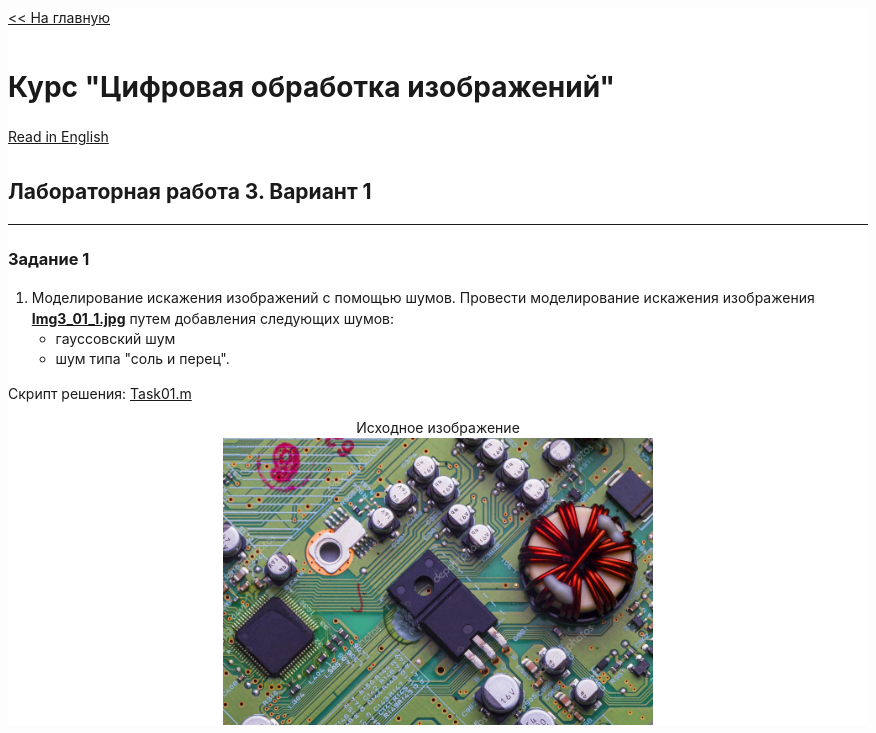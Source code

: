 [<< На главную][main_ru] 

# Курс "Цифровая обработка изображений"
[Read in English][en]

## Лабораторная работа 3. Вариант 1


---
### Задание 1
1.  Моделирование искажения изображений с помощью шумов. Провести моделирование искажения изображения **[Img3_01_1.jpg][source01_01]** путем 
добавления следующих шумов: 
    - гауссовский шум
    - шум типа "соль и перец".

Скрипт решения: [Task01.m][Task01]

<div align="center">
    Исходное изображение<br>
    <img src="resources/Img3_01_1.jpg" width="50%" align="center"></img>
</div>


[en]: README.md
[ru]: README-ru.md
[main_en]: ../README.md
[main_ru]: ../README-ru.md
[Task01]: Task01.m
[Task02]: Task02.m
[Task03]: Task03.m
[source01_01]: resources/Img3_01_1.jpg
[result01_01]: results/lab03_opt01_task01_gaussian_01.jpg
[result01_02]: results/lab03_opt01_task01_gaussian_02.jpg
[result01_03]: results/lab03_opt01_task01_gaussian_03.jpg
[result01_04]: results/lab03_opt01_task01_salt&pepper_01.jpg
[result01_05]: results/lab03_opt01_task01_salt&pepper_02.jpg
[result01_06]: results/lab03_opt01_task01_salt&pepper_03.jpg
[result02_01g_gray]:         results/lab03_opt01_task02_gaussian_01_gray.jpg
[result02_01g_avg]:          results/lab03_opt01_task02_gaussian_01_avgFilter.jpg
[result02_01g_avgGeom]:      results/lab03_opt01_task02_gaussian_01_avgGeomFilter.jpg
[result02_01g_avgHarmonic]:  results/lab03_opt01_task02_gaussian_01_avgHarmonicFilter.jpg
[result02_01g_median]:       results/lab03_opt01_task02_gaussian_01_medianFilter.jpg
[result02_02g_gray]:         results/lab03_opt01_task02_gaussian_02_gray.jpg
[result02_02g_avg]:          results/lab03_opt01_task02_gaussian_02_avgFilter.jpg
[result02_02g_avgGeom]:      results/lab03_opt01_task02_gaussian_02_avgGeomFilter.jpg
[result02_02g_avgHarmonic]:  results/lab03_opt01_task02_gaussian_02_avgHarmonicFilter.jpg
[result02_02g_median]:       results/lab03_opt01_task02_gaussian_02_medianFilter.jpg
[result02_03g_gray]:         results/lab03_opt01_task02_gaussian_03_gray.jpg
[result02_03g_avg]:          results/lab03_opt01_task02_gaussian_03_avgFilter.jpg
[result02_03g_avgGeom]:      results/lab03_opt01_task02_gaussian_03_avgGeomFilter.jpg
[result02_03g_avgHarmonic]:  results/lab03_opt01_task02_gaussian_03_avgHarmonicFilter.jpg
[result02_03g_median]:       results/lab03_opt01_task02_gaussian_03_medianFilter.jpg
[result02_04sp_gray]:         results/lab03_opt01_task02_salt&pepper_01_gray.jpg
[result02_04sp_avg]:          results/lab03_opt01_task02_salt&pepper_01_avgFilter.jpg
[result02_04sp_avgGeom]:      results/lab03_opt01_task02_salt&pepper_01_avgGeomFilter.jpg
[result02_04sp_avgHarmonic]:  results/lab03_opt01_task02_salt&pepper_01_avgHarmonicFilter.jpg
[result02_04sp_median]:       results/lab03_opt01_task02_salt&pepper_01_medianFilter.jpg
[result02_05sp_gray]:         results/lab03_opt01_task02_salt&pepper_02_gray.jpg
[result02_05sp_avg]:          results/lab03_opt01_task02_salt&pepper_02_avgFilter.jpg
[result02_05sp_avgGeom]:      results/lab03_opt01_task02_salt&pepper_02_avgGeomFilter.jpg
[result02_05sp_avgHarmonic]:  results/lab03_opt01_task02_salt&pepper_02_avgHarmonicFilter.jpg
[result02_05sp_median]:       results/lab03_opt01_task02_salt&pepper_02_medianFilter.jpg
[result02_06sp_gray]:         results/lab03_opt01_task02_salt&pepper_03_gray.jpg
[result02_06sp_avg]:          results/lab03_opt01_task02_salt&pepper_03_avgFilter.jpg
[result02_06sp_avgGeom]:      results/lab03_opt01_task02_salt&pepper_03_avgGeomFilter.jpg
[result02_06sp_avgHarmonic]:  results/lab03_opt01_task02_salt&pepper_03_avgHarmonicFilter.jpg
[result02_06sp_median]:       results/lab03_opt01_task02_salt&pepper_03_medianFilter.jpg
[result03_01]: results/lab02_opt02_task03_01.png